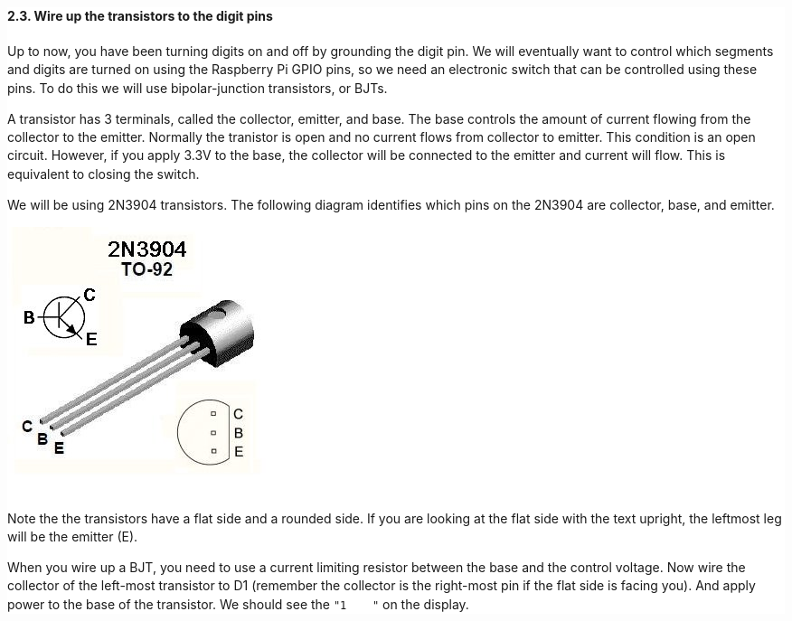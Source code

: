 #### 2.3. Wire up the transistors to the digit pins

Up to now, you have been turning digits on and off
by grounding the digit pin.
We will eventually want to control which segments and digits 
are turned on using the Raspberry Pi GPIO pins,
so we need an electronic switch that can be controlled using these pins.
To do this we will use bipolar-junction transistors, or BJTs. 

A transistor has 3 terminals,
called the collector, emitter, and base.
The base controls 
the amount of current flowing from the collector to the emitter.
Normally the tranistor is open and no current flows from collector to emitter.
This condition is an open circuit.
However, if you apply 3.3V to the base, 
the collector will be connected to the emitter and current will flow.
This is equivalent to closing the switch.

We will be using 2N3904 transistors.
The following diagram identifies which
pins on the 2N3904 are collector, base, and emitter.

![2n3904](images/2n3904.jpg)

Note the the transistors have a flat side and a rounded side.
If you are looking at the flat side with the text upright,
the leftmost leg will be the emitter (E).

When you wire up a BJT,
you need to use a current limiting resistor
between the base and the control voltage.
Now wire the collector of the left-most transistor to D1
(remember the collector is the right-most pin if the flat
side is facing you).
And apply power to the base of the transistor.
We should see the `"1 ‍ ‍ ‍ "` on the display.
